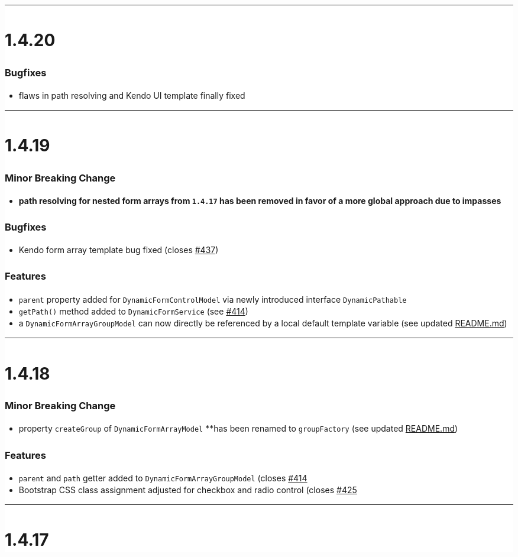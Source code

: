 ***

# 1.4.20

### **Bugfixes**

* flaws in path resolving and Kendo UI template finally fixed

***

# 1.4.19

### **Minor Breaking Change**

* **path resolving for nested form arrays from `1.4.17` has been removed in favor of a more global approach due to impasses**

### **Bugfixes**

* Kendo form array template bug fixed (closes [#437](https://github.com/udos86/ng2-dynamic-forms/issues/437))

### **Features**

* `parent` property added for `DynamicFormControlModel` via newly introduced interface `DynamicPathable`
* `getPath()` method added to `DynamicFormService` (see [#414](https://github.com/udos86/ng2-dynamic-forms/issues/414))
* a `DynamicFormArrayGroupModel` can now directly be referenced by a local default template variable (see updated [README.md](https://github.com/udos86/ng2-dynamic-forms#form-arrays))

***

# 1.4.18

### **Minor Breaking Change**

* property `createGroup` of `DynamicFormArrayModel` **has been renamed to `groupFactory` (see updated [README.md](https://github.com/udos86/ng2-dynamic-forms#form-arrays))

### **Features**

* `parent` and `path` getter added to `DynamicFormArrayGroupModel` (closes [#414](https://github.com/udos86/ng2-dynamic-forms/issues/414)
* Bootstrap CSS class assignment adjusted for checkbox and radio control (closes [#425](https://github.com/udos86/ng2-dynamic-forms/issues/425)

***

# 1.4.17
